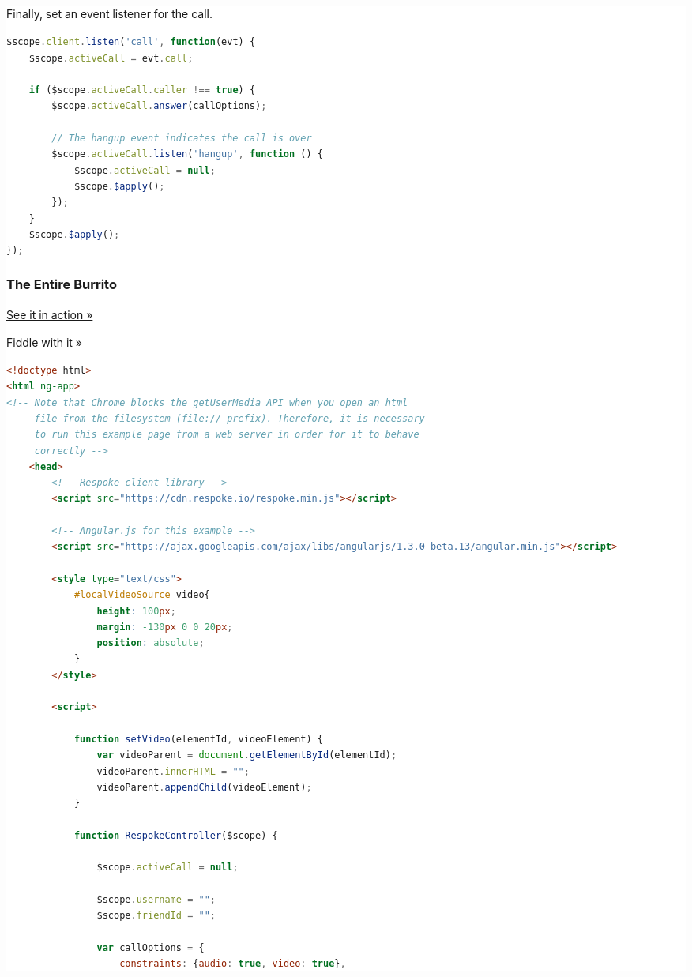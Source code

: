Finally, set an event listener for the call.

```javascript
$scope.client.listen('call', function(evt) {
    $scope.activeCall = evt.call;

    if ($scope.activeCall.caller !== true) {
        $scope.activeCall.answer(callOptions);

        // The hangup event indicates the call is over
        $scope.activeCall.listen('hangup', function () {
            $scope.activeCall = null;
            $scope.$apply();
        });
    }
    $scope.$apply();
});
```

### The Entire Burrito

[See it in action &raquo;](video-chat-example.html)

[Fiddle with it &raquo;](http://jsfiddle.net/ruffrey/Kfp47/1/)

```html
<!doctype html>
<html ng-app>
<!-- Note that Chrome blocks the getUserMedia API when you open an html
     file from the filesystem (file:// prefix). Therefore, it is necessary
     to run this example page from a web server in order for it to behave
     correctly -->
    <head>
        <!-- Respoke client library -->
        <script src="https://cdn.respoke.io/respoke.min.js"></script>

        <!-- Angular.js for this example -->
        <script src="https://ajax.googleapis.com/ajax/libs/angularjs/1.3.0-beta.13/angular.min.js"></script>

        <style type="text/css">
            #localVideoSource video{
                height: 100px;
                margin: -130px 0 0 20px;
                position: absolute;
            }
        </style>

        <script>

            function setVideo(elementId, videoElement) {
                var videoParent = document.getElementById(elementId);
                videoParent.innerHTML = "";
                videoParent.appendChild(videoElement);
            }

            function RespokeController($scope) {

                $scope.activeCall = null;

                $scope.username = "";
                $scope.friendId = "";

                var callOptions = {
                    constraints: {audio: true, video: true},

```